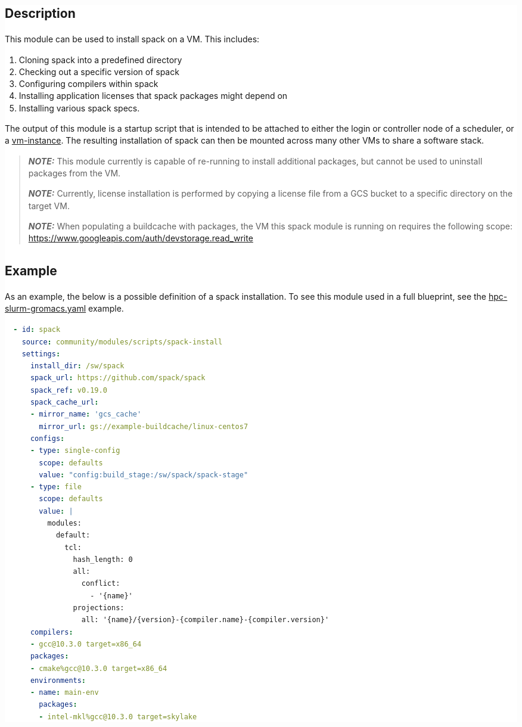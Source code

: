 ## Description

This module can be used to install spack on a VM. This includes:

1. Cloning spack into a predefined directory
1. Checking out a specific version of spack
1. Configuring compilers within spack
1. Installing application licenses that spack packages might depend on
1. Installing various spack specs.

The output of this module is a startup script that is intended to be attached
to either the login or controller node of a scheduler, or a
[vm-instance](../../../../modules/compute/vm-instance/README.md). The
resulting installation of spack can then be mounted across many other VMs to
share a software stack.

> **_NOTE:_** This module currently is capable of re-running to install
> additional packages, but cannot be used to uninstall packages from the VM.
>
> **_NOTE:_** Currently, license installation is performed by copying a
> license file from a GCS bucket to a specific directory on the target VM.
>
> **_NOTE:_** When populating a buildcache with packages, the VM this
> spack module is running on requires the following scope:
> https://www.googleapis.com/auth/devstorage.read_write

## Example

As an example, the below is a possible definition of a spack installation. To
see this module used in a full blueprint, see the [hpc-slurm-gromacs.yaml] example.

```yaml
  - id: spack
    source: community/modules/scripts/spack-install
    settings:
      install_dir: /sw/spack
      spack_url: https://github.com/spack/spack
      spack_ref: v0.19.0
      spack_cache_url:
      - mirror_name: 'gcs_cache'
        mirror_url: gs://example-buildcache/linux-centos7
      configs:
      - type: single-config
        scope: defaults
        value: "config:build_stage:/sw/spack/spack-stage"
      - type: file
        scope: defaults
        value: |
          modules:
            default:
              tcl:
                hash_length: 0
                all:
                  conflict:
                    - '{name}'
                projections:
                  all: '{name}/{version}-{compiler.name}-{compiler.version}'
      compilers:
      - gcc@10.3.0 target=x86_64
      packages:
      - cmake%gcc@10.3.0 target=x86_64
      environments:
      - name: main-env
        packages:
        - intel-mkl%gcc@10.3.0 target=skylake
```

[hpc-slurm-gromacs.yaml]: ../../../examples/hpc-slurm-gromacs.yaml
[Spack installation]: https://spack-tutorial.readthedocs.io/en/latest/tutorial_basics.html#installing-spack
[SPACK_PYTHON]: https://spack.readthedocs.io/en/latest/getting_started.html#shell-support
[builds]: https://spack.readthedocs.io/en/latest/binary_caches.html